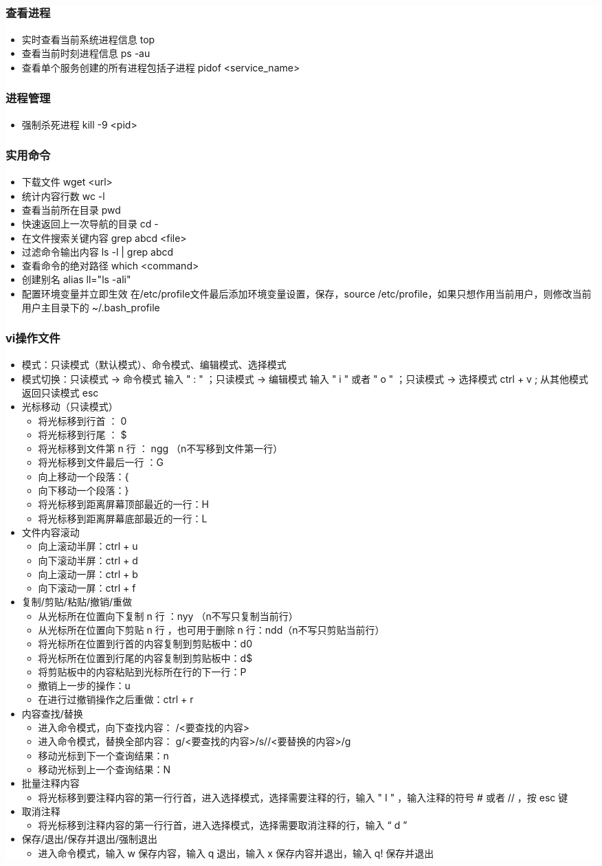 ### 查看进程
- 实时查看当前系统进程信息 top
- 查看当前时刻进程信息  ps  -au
- 查看单个服务创建的所有进程包括子进程  pidof  \<service_name>

### 进程管理
- 强制杀死进程  kill  -9  \<pid>

### 实用命令
- 下载文件 wget  \<url> 
- 统计内容行数 wc -l 
- 查看当前所在目录  pwd
- 快速返回上一次导航的目录 cd -
- 在文件搜索关键内容  grep  abcd  \<file>
- 过滤命令输出内容  ls  -l  |  grep  abcd
- 查看命令的绝对路径 which  \<command>
- 创建别名  alias  ll="ls -ali"
- 配置环境变量并立即生效  在/etc/profile文件最后添加环境变量设置，保存，source /etc/profile，如果只想作用当前用户，则修改当前用户主目录下的 ~/.bash_profile

### vi操作文件
- 模式：只读模式（默认模式）、命令模式、编辑模式、选择模式
- 模式切换：只读模式 → 命令模式   输入 " : " ；只读模式 → 编辑模式  输入  " i " 或者 " o " ；只读模式  → 选择模式  ctrl  + v ; 从其他模式返回只读模式  esc 
- 光标移动（只读模式）
  - 将光标移到行首 ： 0
  - 将光标移到行尾 ： $
  - 将光标移到文件第 n 行  ： ngg  （n不写移到文件第一行）
  - 将光标移到文件最后一行 ：G
  - 向上移动一个段落：{
  - 向下移动一个段落：}
  - 将光标移到距离屏幕顶部最近的一行：H
  - 将光标移到距离屏幕底部最近的一行：L
- 文件内容滚动
  - 向上滚动半屏：ctrl + u
  - 向下滚动半屏：ctrl + d
  - 向上滚动一屏：ctrl + b
  - 向下滚动一屏：ctrl + f
- 复制/剪贴/粘贴/撤销/重做
  - 从光标所在位置向下复制 n 行 ：nyy （n不写只复制当前行）
  - 从光标所在位置向下剪贴 n 行 ，也可用于删除 n 行：ndd（n不写只剪贴当前行）
  - 将光标所在位置到行首的内容复制到剪贴板中：d0
  - 将光标所在位置到行尾的内容复制到剪贴板中：d$
  - 将剪贴板中的内容粘贴到光标所在行的下一行：P
  - 撤销上一步的操作：u
  - 在进行过撤销操作之后重做：ctrl + r
- 内容查找/替换
  - 进入命令模式，向下查找内容： /<要查找的内容>
  - 进入命令模式，替换全部内容： g/<要查找的内容>/s//<要替换的内容>/g 
  - 移动光标到下一个查询结果：n
  - 移动光标到上一个查询结果：N
- 批量注释内容
  - 将光标移到要注释内容的第一行行首，进入选择模式，选择需要注释的行，输入 " I " ，输入注释的符号 # 或者 // ，按 esc 键
- 取消注释
  - 将光标移到注释内容的第一行行首，进入选择模式，选择需要取消注释的行，输入 “ d ”
- 保存/退出/保存并退出/强制退出
  - 进入命令模式，输入 w 保存内容，输入 q 退出，输入 x 保存内容并退出，输入  q! 保存并退出
